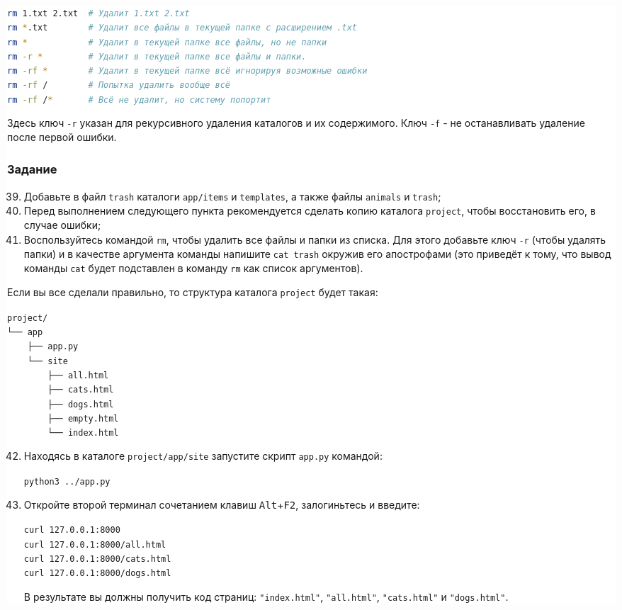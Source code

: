 ```bash
rm 1.txt 2.txt  # Удалит 1.txt 2.txt
rm *.txt        # Удалит все файлы в текущей папке с расширением .txt
rm *            # Удалит в текущей папке все файлы, но не папки
rm -r *         # Удалит в текущей папке все файлы и папки.
rm -rf *        # Удалит в текущей папке всё игнорируя возможные ошибки
rm -rf /        # Попытка удалить вообще всё
rm -rf /*       # Всё не удалит, но систему попортит
```

Здесь ключ `-r` указан для рекурсивного удаления каталогов и их содержимого. Ключ `-f` -  не останавливать удаление после первой ошибки.

### Задание

39. Добавьте в файл `trash` каталоги `app/items` и `templates`, а также файлы `animals` и `trash`;
40. Перед выполнением следующего пункта рекомендуется сделать копию каталога `project`, чтобы восстановить его, в случае ошибки;
41. Воспользуйтесь командой `rm`, чтобы удалить все файлы и папки из списка. Для этого добавьте ключ `-r` (чтобы удалять папки) и в качестве аргумента команды напишите `cat trash` окружив его апострофами (это приведёт к тому, что вывод команды `cat` будет подставлен в команду `rm` как список аргументов). 

Если вы все сделали правильно, то структура каталога `project` будет такая:

```bash
project/
└── app
    ├── app.py
    └── site
        ├── all.html
        ├── cats.html
        ├── dogs.html
        ├── empty.html
        └── index.html
```

42. Находясь в каталоге `project/app/site` запустите скрипт `app.py` командой:

    ```bash
    python3 ../app.py
    ```

43. Откройте второй терминал сочетанием клавиш <kbd>Alt</kbd>+<kbd>F2</kbd>, залогиньтесь и введите:

    ```bash
    curl 127.0.0.1:8000
    curl 127.0.0.1:8000/all.html
    curl 127.0.0.1:8000/cats.html
    curl 127.0.0.1:8000/dogs.html
    ```

    В результате вы должны получить код страниц: `"index.html"`, `"all.html"`, `"cats.html"` и `"dogs.html"`.
